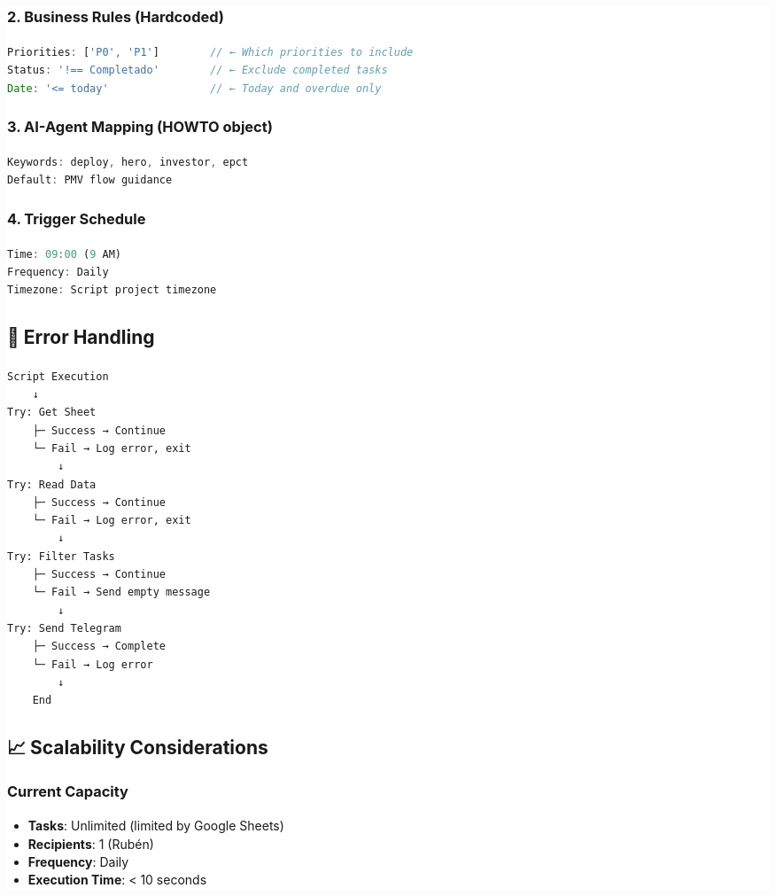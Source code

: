 ### 2. Business Rules (Hardcoded)
```javascript
Priorities: ['P0', 'P1']        // ← Which priorities to include
Status: '!== Completado'        // ← Exclude completed tasks
Date: '<= today'                // ← Today and overdue only
```

### 3. AI-Agent Mapping (HOWTO object)
```javascript
Keywords: deploy, hero, investor, epct
Default: PMV flow guidance
```

### 4. Trigger Schedule
```javascript
Time: 09:00 (9 AM)
Frequency: Daily
Timezone: Script project timezone
```

## 🔄 Error Handling

```
Script Execution
    ↓
Try: Get Sheet
    ├─ Success → Continue
    └─ Fail → Log error, exit
        ↓
Try: Read Data
    ├─ Success → Continue
    └─ Fail → Log error, exit
        ↓
Try: Filter Tasks
    ├─ Success → Continue
    └─ Fail → Send empty message
        ↓
Try: Send Telegram
    ├─ Success → Complete
    └─ Fail → Log error
        ↓
    End
```

## 📈 Scalability Considerations

### Current Capacity
- **Tasks**: Unlimited (limited by Google Sheets)
- **Recipients**: 1 (Rubén)
- **Frequency**: Daily
- **Execution Time**: < 10 seconds
